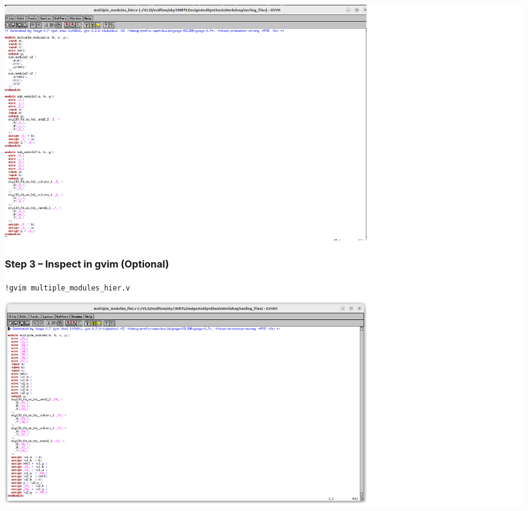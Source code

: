 <img src="https://github.com/Govindan-M/riscv-soc-tapeout/blob/main/Week%201/Day%202/Images/multiple_module_hier.png" width="600"/>

### Step 3 – Inspect in gvim (Optional)
```bash
!gvim multiple_modules_hier.v
```
<img src="https://github.com/Govindan-M/riscv-soc-tapeout/blob/main/Week%201/Day%202/Images/multiple_module_flat.png" width="600"/>
